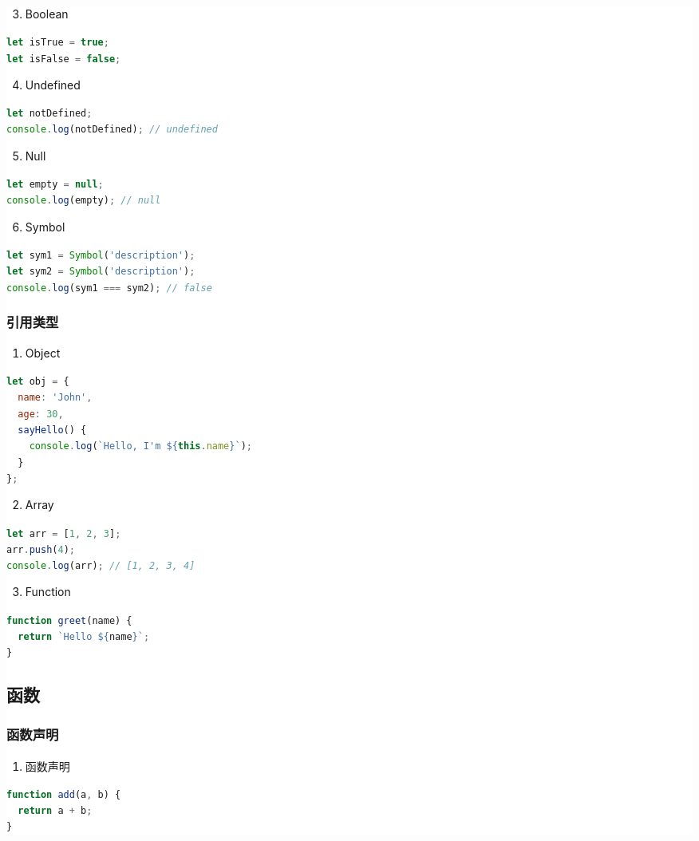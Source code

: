 3. Boolean
```javascript
let isTrue = true;
let isFalse = false;
```

4. Undefined
```javascript
let notDefined;
console.log(notDefined); // undefined
```

5. Null
```javascript
let empty = null;
console.log(empty); // null
```

6. Symbol
```javascript
let sym1 = Symbol('description');
let sym2 = Symbol('description');
console.log(sym1 === sym2); // false
```

### 引用类型
1. Object
```javascript
let obj = {
  name: 'John',
  age: 30,
  sayHello() {
    console.log(`Hello, I'm ${this.name}`);
  }
};
```

2. Array
```javascript
let arr = [1, 2, 3];
arr.push(4);
console.log(arr); // [1, 2, 3, 4]
```

3. Function
```javascript
function greet(name) {
  return `Hello ${name}`;
}
```

## 函数

### 函数声明
1. 函数声明
```javascript
function add(a, b) {
  return a + b;
}
```
